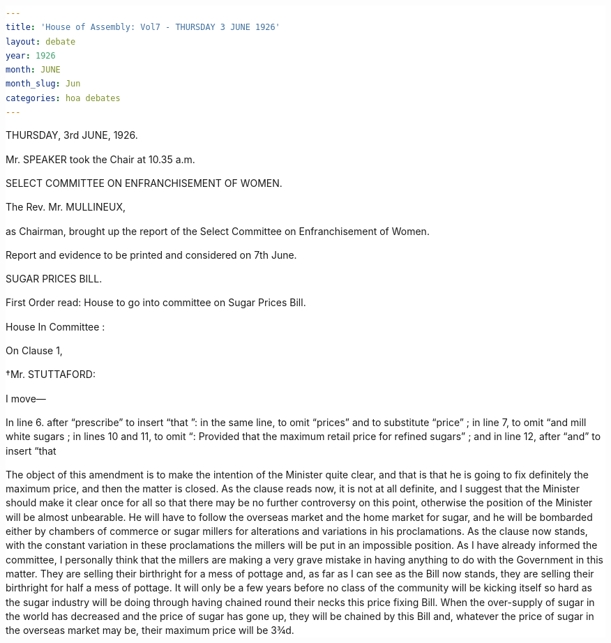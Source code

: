 ```yaml
---
title: 'House of Assembly: Vol7 - THURSDAY 3 JUNE 1926'
layout: debate
year: 1926
month: JUNE
month_slug: Jun
categories: hoa debates
---
```


<debateSection name="#opening">

<heading>THURSDAY, 3rd JUNE, 1926.</heading>

<p>Mr. SPEAKER took the Chair at <recordedTime time="1926-06-03T10:35:00">10.35 a.m.</recordedTime></p>

<debateSection name="#select_committee_on_enfranchisement_of_women">

<heading>SELECT COMMITTEE ON ENFRANCHISEMENT OF WOMEN.</heading>

<speech by="#mullineux">

<from>The Rev. Mr. <person refersTo="hansard_za">MULLINEUX</person>,</from>

<p>as Chairman, brought up the report of the Select Committee on Enfranchisement of Women.</p><p>Report and evidence to be printed and considered on 7th June.</p>

</speech>

</debateSection>

<debateSection name="#sugar_prices_bill">

<heading>SUGAR PRICES BILL.</heading>

<p>First Order read: House to go into committee on Sugar Prices Bill.</p>

<p>House In Committee :</p>

<p>On Clause 1,</p>

<speech by="#stuttaford">

<from>&#x2020;Mr. <person refersTo="hansard_za">STUTTAFORD</person>:</from>

<p>I move&#x2014;</p>

<block name="quote">In line 6. after &#x201C;prescribe&#x201D; to insert &#x201C;that &#x201D;: in the same line, to omit &#x201C;prices&#x201D; and to substitute &#x201C;price&#x201D; ; in line 7, to omit &#x201C;and mill white sugars ; in lines 10 and 11, to omit &#x201C;: Provided that the maximum retail price for refined sugars&#x201D; ; and in line 12, after &#x201C;and&#x201D; to insert &#x201C;that</block>

<p>The object of this amendment is to make the intention of the Minister quite clear, and that is that he is going to fix definitely the maximum price, and then the matter is closed. As the clause reads now, it is not at all definite, and I suggest that the Minister should make it clear once for all so that there may be no further controversy on this point, otherwise the position of the Minister will be almost unbearable. He will have to follow the overseas market and the home market for sugar, and he will be bombarded either by chambers of commerce or sugar millers for alterations and variations in his proclamations. As the clause now stands, with the constant variation in these proclamations the millers will be put in an impossible position. As I have already informed the committee, I personally think that the millers are making a very grave mistake in having anything to do with the Government in this matter. They are selling their birthright for a mess of pottage and, as far as I can see as the Bill now stands, they are selling their birthright for half a mess of pottage. It will only be a few years before no class of the community will be kicking itself so hard as the sugar industry will be doing through having chained round their necks this price fixing Bill. When the over-supply of sugar in the world has decreased and the price of sugar has gone up, they will be chained by this Bill and, whatever the price of sugar in the overseas market may be, their maximum price will be 3¾d.</p>
